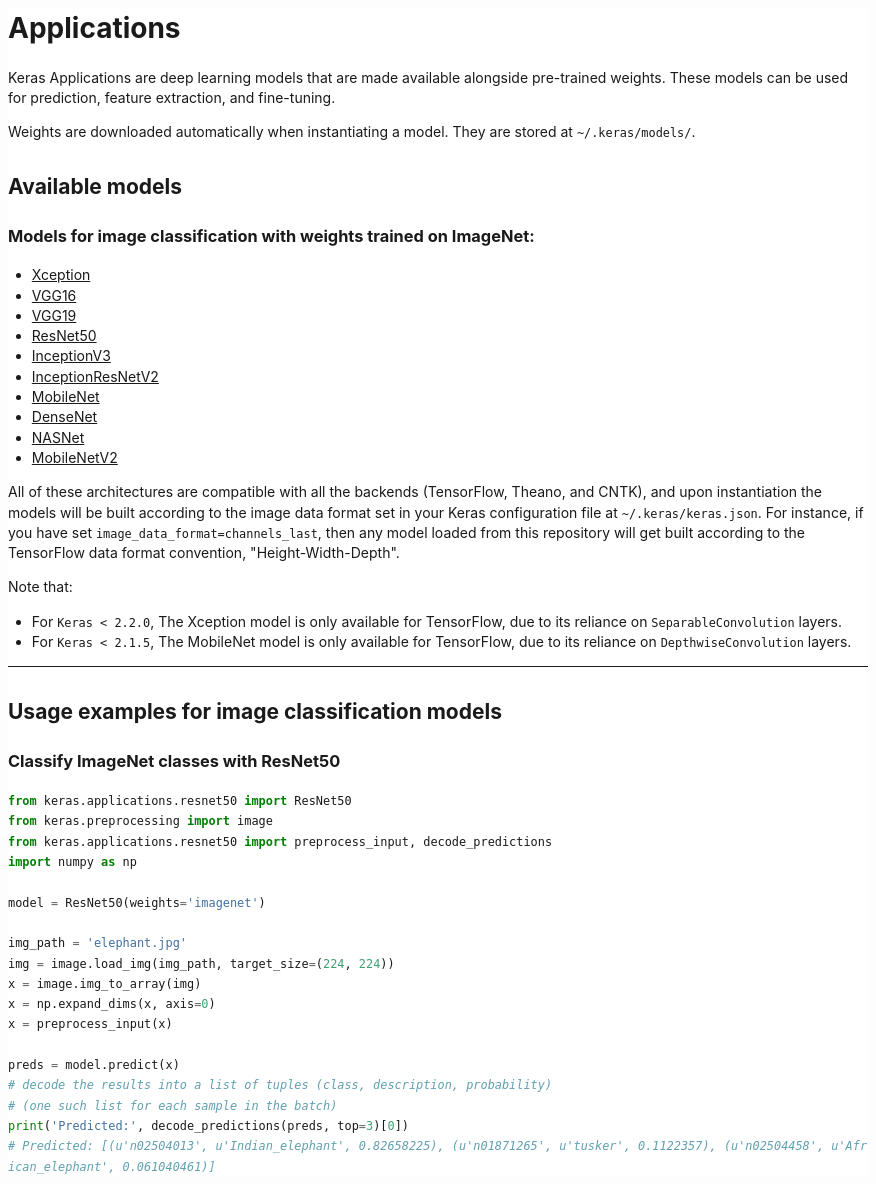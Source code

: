 # Applications

Keras Applications are deep learning models that are made available alongside pre-trained weights.
These models can be used for prediction, feature extraction, and fine-tuning.

Weights are downloaded automatically when instantiating a model. They are stored at `~/.keras/models/`.

## Available models

### Models for image classification with weights trained on ImageNet:

- [Xception](#xception)
- [VGG16](#vgg16)
- [VGG19](#vgg19)
- [ResNet50](#resnet50)
- [InceptionV3](#inceptionv3)
- [InceptionResNetV2](#inceptionresnetv2)
- [MobileNet](#mobilenet)
- [DenseNet](#densenet)
- [NASNet](#nasnet)
- [MobileNetV2](#mobilenetv2)

All of these architectures are compatible with all the backends (TensorFlow, Theano, and CNTK), and upon instantiation the models will be built according to the image data format set in your Keras configuration file at `~/.keras/keras.json`. For instance, if you have set `image_data_format=channels_last`, then any model loaded from this repository will get built according to the TensorFlow data format convention, "Height-Width-Depth".

Note that:
- For `Keras < 2.2.0`, The Xception model is only available for TensorFlow, due to its reliance on `SeparableConvolution` layers.
- For `Keras < 2.1.5`, The MobileNet model is only available for TensorFlow, due to its reliance on `DepthwiseConvolution` layers.

-----

## Usage examples for image classification models

### Classify ImageNet classes with ResNet50

```python
from keras.applications.resnet50 import ResNet50
from keras.preprocessing import image
from keras.applications.resnet50 import preprocess_input, decode_predictions
import numpy as np

model = ResNet50(weights='imagenet')

img_path = 'elephant.jpg'
img = image.load_img(img_path, target_size=(224, 224))
x = image.img_to_array(img)
x = np.expand_dims(x, axis=0)
x = preprocess_input(x)

preds = model.predict(x)
# decode the results into a list of tuples (class, description, probability)
# (one such list for each sample in the batch)
print('Predicted:', decode_predictions(preds, top=3)[0])
# Predicted: [(u'n02504013', u'Indian_elephant', 0.82658225), (u'n01871265', u'tusker', 0.1122357), (u'n02504458', u'African_elephant', 0.061040461)]
```
